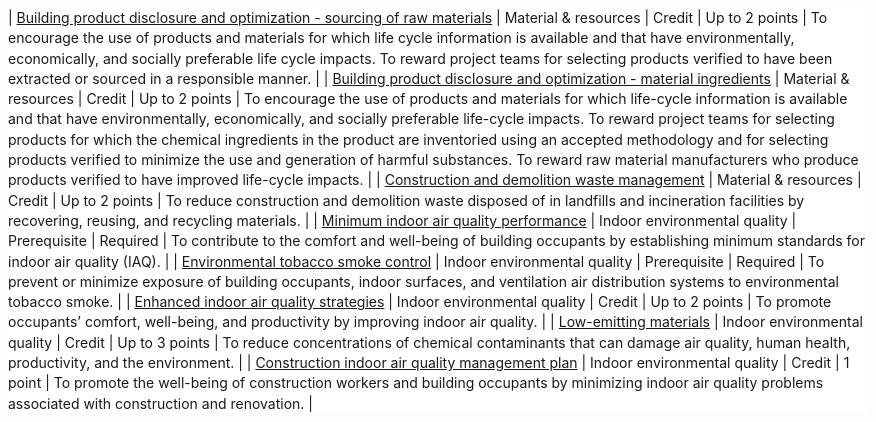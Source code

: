 | [Building product disclosure and optimization - sourcing of raw materials](http://www.usgbc.org/node/2616388?return=/credits)          | Material & resources         | Credit \| Up to 2 points  | To encourage the use of products and materials for which life cycle information is available and that have environmentally, economically, and socially preferable life cycle impacts. To reward project teams for selecting products verified to have been extracted or sourced in a responsible manner.                                                                                                                                                                                                                                   | 
| [Building product disclosure and optimization - material ingredients](http://www.usgbc.org/node/2616399?return=/credits)               | Material & resources         | Credit \| Up to 2 points  | To encourage the use of products and materials for which life-cycle information is available and that have environmentally, economically, and socially preferable life-cycle impacts. To reward project teams for selecting products for which the chemical ingredients in the product are inventoried using an accepted methodology and for selecting products verified to minimize the use and generation of harmful substances. To reward raw material manufacturers who produce products verified to have improved life-cycle impacts. | 
| [Construction and demolition waste management](http://www.usgbc.org/node/2601031?return=/credits)                                      | Material & resources         | Credit \| Up to 2 points  | To reduce construction and demolition waste disposed of in landfills and incineration facilities by recovering, reusing, and recycling materials.                                                                                                                                                                                                                                                                                                                                                                                          | 
| [Minimum indoor air quality performance](http://www.usgbc.org/node/2612603?return=/credits)                                            | Indoor environmental quality | Prerequisite \| Required  | To contribute to the comfort and well-being of building occupants by establishing minimum standards for indoor air quality (IAQ).                                                                                                                                                                                                                                                                                                                                                                                                          | 
| [Environmental tobacco smoke control](http://www.usgbc.org/node/2612516?return=/credits)                                               | Indoor environmental quality | Prerequisite \| Required  | To prevent or minimize exposure of building occupants, indoor surfaces, and ventilation air distribution systems to environmental tobacco smoke.                                                                                                                                                                                                                                                                                                                                                                                           | 
| [Enhanced indoor air quality strategies](http://www.usgbc.org/node/2614615?return=/credits)                                            | Indoor environmental quality | Credit \| Up to 2 points  | To promote occupants’ comfort, well-being, and productivity by improving indoor air quality.                                                                                                                                                                                                                                                                                                                                                                                                                                               | 
| [Low-emitting materials](http://www.usgbc.org/node/2614095?return=/credits)                                                            | Indoor environmental quality | Credit \| Up to 3 points  | To reduce concentrations of chemical contaminants that can damage air quality, human health, productivity, and the environment.                                                                                                                                                                                                                                                                                                                                                                                                            | 
| [Construction indoor air quality management plan](http://www.usgbc.org/node/2615033?return=/credits)                                   | Indoor environmental quality | Credit \| 1 point         | To promote the well-being of construction workers and building occupants by minimizing indoor air quality problems associated with construction and renovation.                                                                                                                                                                                                                                                                                                                                                                            | 